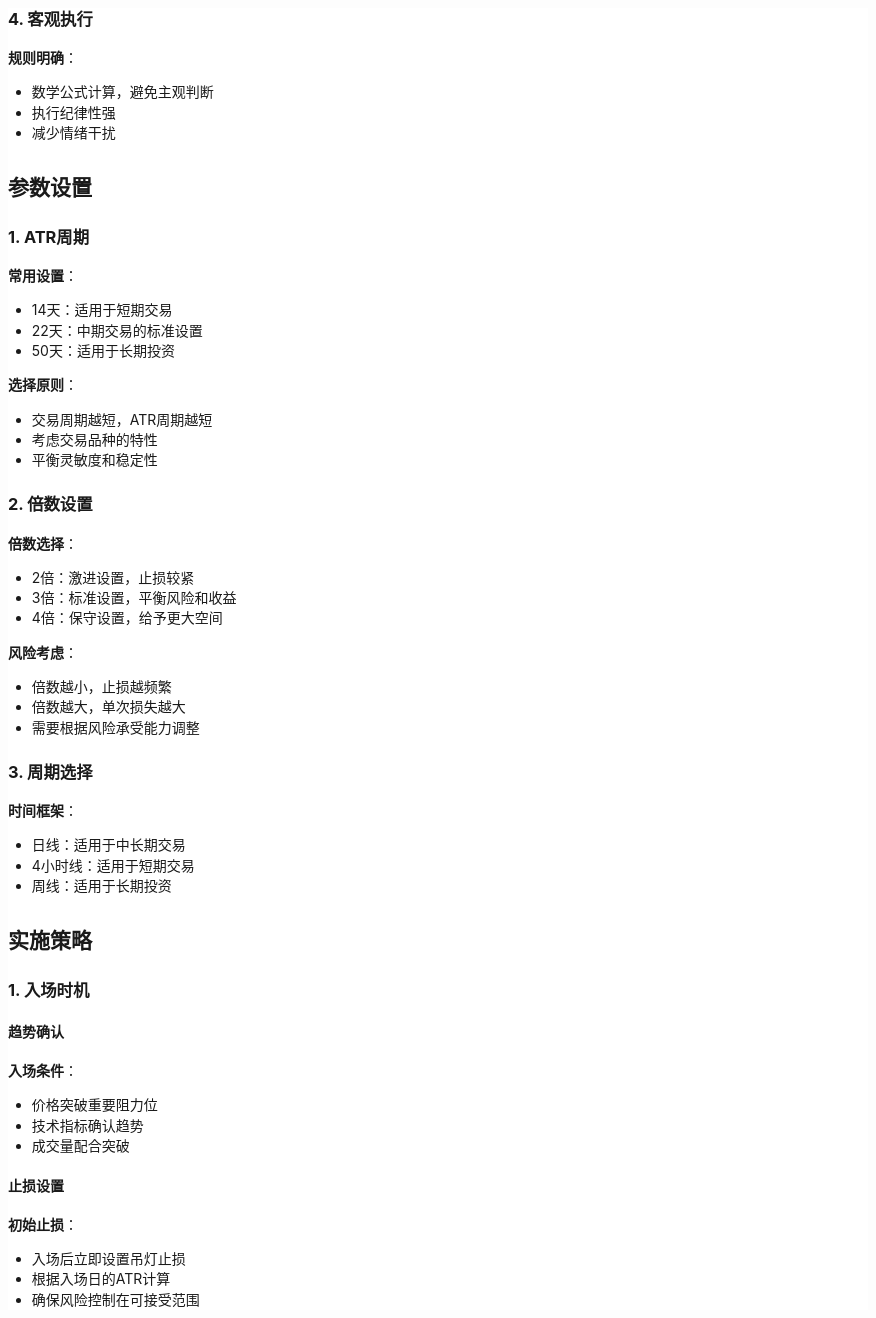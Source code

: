 ### 4. 客观执行
**规则明确**：
- 数学公式计算，避免主观判断
- 执行纪律性强
- 减少情绪干扰

## 参数设置

### 1. ATR周期
**常用设置**：
- 14天：适用于短期交易
- 22天：中期交易的标准设置
- 50天：适用于长期投资

**选择原则**：
- 交易周期越短，ATR周期越短
- 考虑交易品种的特性
- 平衡灵敏度和稳定性

### 2. 倍数设置
**倍数选择**：
- 2倍：激进设置，止损较紧
- 3倍：标准设置，平衡风险和收益
- 4倍：保守设置，给予更大空间

**风险考虑**：
- 倍数越小，止损越频繁
- 倍数越大，单次损失越大
- 需要根据风险承受能力调整

### 3. 周期选择
**时间框架**：
- 日线：适用于中长期交易
- 4小时线：适用于短期交易
- 周线：适用于长期投资

## 实施策略

### 1. 入场时机

#### 趋势确认
**入场条件**：
- 价格突破重要阻力位
- 技术指标确认趋势
- 成交量配合突破

#### 止损设置
**初始止损**：
- 入场后立即设置吊灯止损
- 根据入场日的ATR计算
- 确保风险控制在可接受范围
